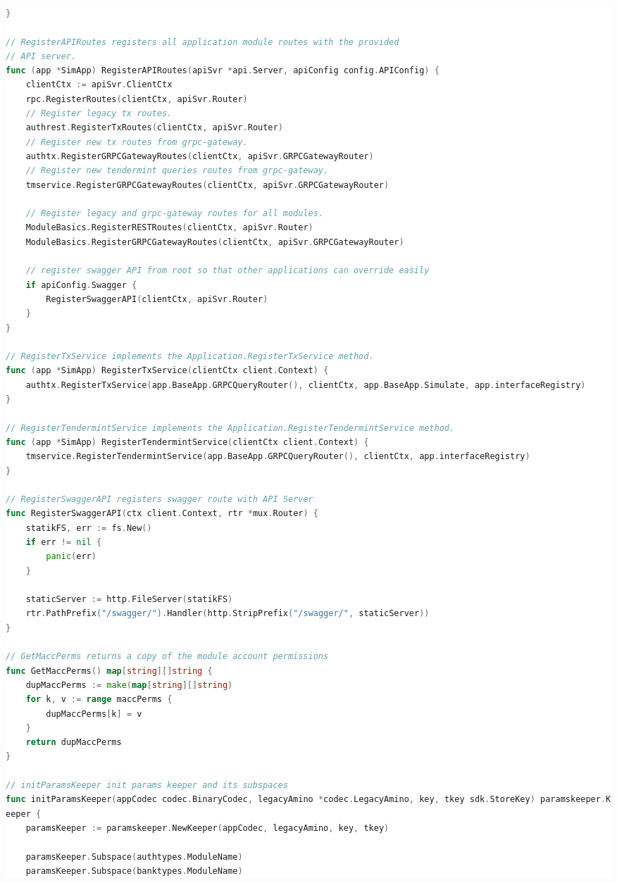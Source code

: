 ```go
}

// RegisterAPIRoutes registers all application module routes with the provided
// API server.
func (app *SimApp) RegisterAPIRoutes(apiSvr *api.Server, apiConfig config.APIConfig) {
	clientCtx := apiSvr.ClientCtx
	rpc.RegisterRoutes(clientCtx, apiSvr.Router)
	// Register legacy tx routes.
	authrest.RegisterTxRoutes(clientCtx, apiSvr.Router)
	// Register new tx routes from grpc-gateway.
	authtx.RegisterGRPCGatewayRoutes(clientCtx, apiSvr.GRPCGatewayRouter)
	// Register new tendermint queries routes from grpc-gateway.
	tmservice.RegisterGRPCGatewayRoutes(clientCtx, apiSvr.GRPCGatewayRouter)

	// Register legacy and grpc-gateway routes for all modules.
	ModuleBasics.RegisterRESTRoutes(clientCtx, apiSvr.Router)
	ModuleBasics.RegisterGRPCGatewayRoutes(clientCtx, apiSvr.GRPCGatewayRouter)

	// register swagger API from root so that other applications can override easily
	if apiConfig.Swagger {
		RegisterSwaggerAPI(clientCtx, apiSvr.Router)
	}
}

// RegisterTxService implements the Application.RegisterTxService method.
func (app *SimApp) RegisterTxService(clientCtx client.Context) {
	authtx.RegisterTxService(app.BaseApp.GRPCQueryRouter(), clientCtx, app.BaseApp.Simulate, app.interfaceRegistry)
}

// RegisterTendermintService implements the Application.RegisterTendermintService method.
func (app *SimApp) RegisterTendermintService(clientCtx client.Context) {
	tmservice.RegisterTendermintService(app.BaseApp.GRPCQueryRouter(), clientCtx, app.interfaceRegistry)
}

// RegisterSwaggerAPI registers swagger route with API Server
func RegisterSwaggerAPI(ctx client.Context, rtr *mux.Router) {
	statikFS, err := fs.New()
	if err != nil {
		panic(err)
	}

	staticServer := http.FileServer(statikFS)
	rtr.PathPrefix("/swagger/").Handler(http.StripPrefix("/swagger/", staticServer))
}

// GetMaccPerms returns a copy of the module account permissions
func GetMaccPerms() map[string][]string {
	dupMaccPerms := make(map[string][]string)
	for k, v := range maccPerms {
		dupMaccPerms[k] = v
	}
	return dupMaccPerms
}

// initParamsKeeper init params keeper and its subspaces
func initParamsKeeper(appCodec codec.BinaryCodec, legacyAmino *codec.LegacyAmino, key, tkey sdk.StoreKey) paramskeeper.Keeper {
	paramsKeeper := paramskeeper.NewKeeper(appCodec, legacyAmino, key, tkey)

	paramsKeeper.Subspace(authtypes.ModuleName)
	paramsKeeper.Subspace(banktypes.ModuleName)
```